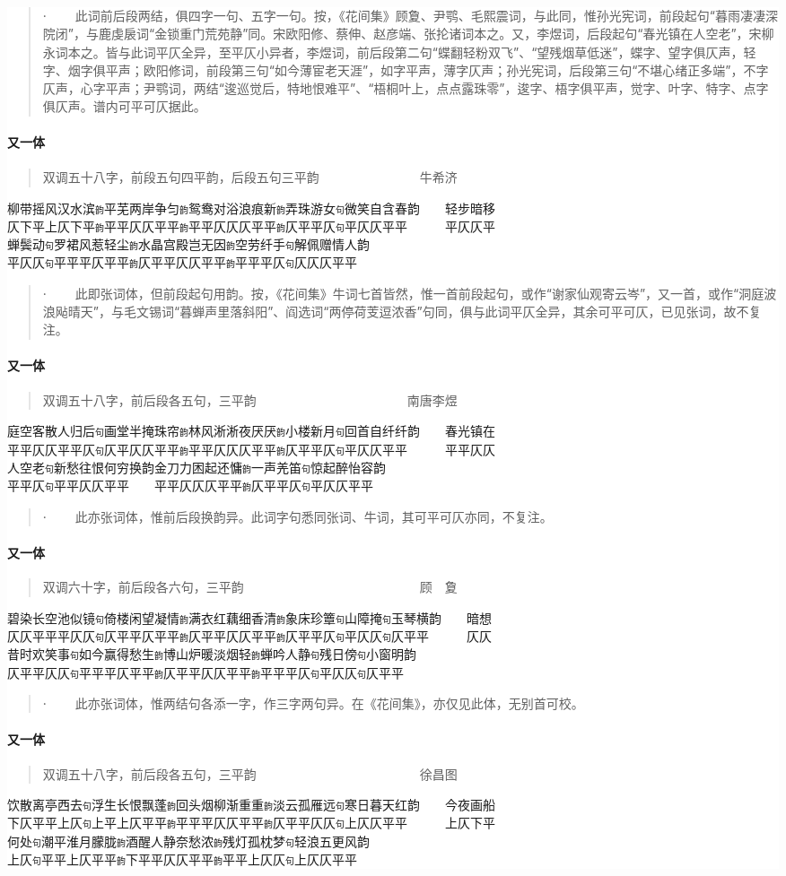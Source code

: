 > · 　　此词前后段两结，俱四字一句、五字一句。按，《花间集》顾夐、尹鹗、毛熙震词，与此同，惟孙光宪词，前段起句“暮雨凄凄深院闭”，与鹿虔扆词“金锁重门荒苑静”同。宋欧阳修、蔡伸、赵彦端、张抡诸词本之。又，李煜词，后段起句“春光镇在人空老”，宋柳永词本之。皆与此词平仄全异，至平仄小异者，李煜词，前后段第二句“蝶翻轻粉双飞”、“望残烟草低迷”，蝶字、望字俱仄声，轻字、烟字俱平声；欧阳修词，前段第三句“如今薄宦老天涯”，如字平声，薄字仄声；孙光宪词，后段第三句“不堪心绪正多端”，不字仄声，心字平声；尹鹗词，两结“逡巡觉后，特地恨难平”、“梧桐叶上，点点露珠零”，逡字、梧字俱平声，觉字、叶字、特字、点字俱仄声。谱内可平可仄据此。 

#### 又一体　
> 双调五十八字，前段五句四平韵，后段五句三平韵　　　　　　　　牛希济

柳带摇风汉水滨<font size=1>韵</font>平芜两岸争匀<font size=1>韵</font>鸳鸯对浴浪痕新<font size=1>韵</font>弄珠游女<font size=1>句</font>微笑自含春韵　　轻步暗移  
仄下平上仄下平<font size=1>韵</font>平平仄仄平平<font size=1>韵</font>平平仄仄仄平平<font size=1>韵</font>仄平平仄<font size=1>句</font>平仄仄平平　　　平仄仄平  
蝉鬓动<font size=1>句</font>罗裙风惹轻尘<font size=1>韵</font>水晶宫殿岂无因<font size=1>韵</font>空劳纤手<font size=1>句</font>解佩赠情人韵  
平仄仄<font size=1>句</font>平平平仄平平<font size=1>韵</font>仄平平仄仄平平<font size=1>韵</font>平平平仄<font size=1>句</font>仄仄仄平平  

> · 　　此即张词体，但前段起句用韵。按，《花间集》牛词七首皆然，惟一首前段起句，或作“谢家仙观寄云岑”，又一首，或作“洞庭波浪飐晴天”，与毛文锡词“暮蝉声里落斜阳”、阎选词“两停荷芰逗浓香”句同，俱与此词平仄全异，其余可平可仄，已见张词，故不复注。 

#### 又一体　
> 双调五十八字，前后段各五句，三平韵　　　　　　　　　　　　南唐李煜

庭空客散人归后<font size=1>句</font>画堂半掩珠帘<font size=1>韵</font>林风淅淅夜厌厌<font size=1>韵</font>小楼新月<font size=1>句</font>回首自纤纤韵　　春光镇在  
平平仄仄平平仄<font size=1>句</font>仄平仄仄平平<font size=1>韵</font>平平仄仄仄平平<font size=1>韵</font>仄平平仄<font size=1>句</font>平仄仄平平　　　平平仄仄  
人空老<font size=1>句</font>新愁往恨何穷换韵金刀力困起还慵<font size=1>韵</font>一声羌笛<font size=1>句</font>惊起醉怡容韵  
平平仄<font size=1>句</font>平平仄仄平平　　平平仄仄仄平平<font size=1>韵</font>仄平平仄<font size=1>句</font>平仄仄平平  

> · 　　此亦张词体，惟前后段换韵异。此词字句悉同张词、牛词，其可平可仄亦同，不复注。 

#### 又一体　
> 双调六十字，前后段各六句，三平韵　　　　　　　　　　　　　　顾　夐

碧染长空池似镜<font size=1>句</font>倚楼闲望凝情<font size=1>韵</font>满衣红藕细香清<font size=1>韵</font>象床珍簟<font size=1>句</font>山障掩<font size=1>句</font>玉琴横韵　　暗想    
仄仄平平平仄仄<font size=1>句</font>仄平平仄平平<font size=1>韵</font>仄平平仄仄平平<font size=1>韵</font>仄平平仄<font size=1>句</font>平仄仄<font size=1>句</font>仄平平　　　仄仄    
昔时欢笑事<font size=1>句</font>如今赢得愁生<font size=1>韵</font>博山炉暖淡烟轻<font size=1>韵</font>蝉吟人静<font size=1>句</font>残日傍<font size=1>句</font>小窗明韵     
仄平平仄仄<font size=1>句</font>平平平仄平平<font size=1>韵</font>仄平平仄仄平平<font size=1>韵</font>平平平仄<font size=1>句</font>平仄仄<font size=1>句</font>仄平平    

> · 　　此亦张词体，惟两结句各添一字，作三字两句异。在《花间集》，亦仅见此体，无别首可校。 

#### 又一体　
> 双调五十八字，前后段各五句，三平韵　　　　　　　　　　　　　徐昌图

饮散离亭西去<font size=1>句</font>浮生长恨飘蓬<font size=1>韵</font>回头烟柳渐重重<font size=1>韵</font>淡云孤雁远<font size=1>句</font>寒日暮天红韵　　今夜画船  
下仄平平上仄<font size=1>句</font>上平上仄平平<font size=1>韵</font>平平平仄仄平平<font size=1>韵</font>仄平平仄仄<font size=1>句</font>上仄仄平平　　　上仄下平  
何处<font size=1>句</font>潮平淮月朦胧<font size=1>韵</font>酒醒人静奈愁浓<font size=1>韵</font>残灯孤枕梦<font size=1>句</font>轻浪五更风韵  
上仄<font size=1>句</font>平平上仄平平<font size=1>韵</font>下平平仄仄平平<font size=1>韵</font>平平上仄仄<font size=1>句</font>上仄仄平平  
